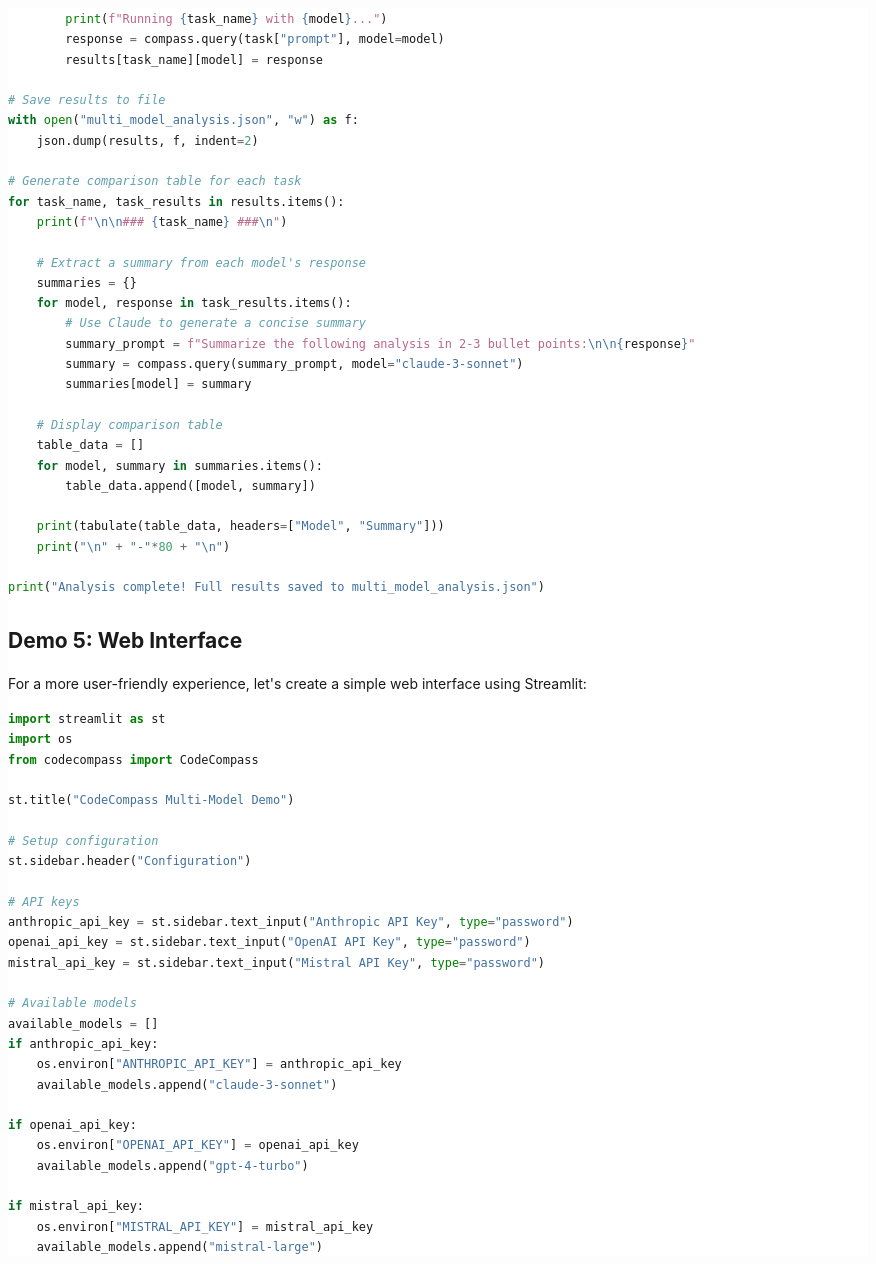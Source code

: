 ```python
        print(f"Running {task_name} with {model}...")
        response = compass.query(task["prompt"], model=model)
        results[task_name][model] = response

# Save results to file
with open("multi_model_analysis.json", "w") as f:
    json.dump(results, f, indent=2)

# Generate comparison table for each task
for task_name, task_results in results.items():
    print(f"\n\n### {task_name} ###\n")
    
    # Extract a summary from each model's response
    summaries = {}
    for model, response in task_results.items():
        # Use Claude to generate a concise summary
        summary_prompt = f"Summarize the following analysis in 2-3 bullet points:\n\n{response}"
        summary = compass.query(summary_prompt, model="claude-3-sonnet")
        summaries[model] = summary
    
    # Display comparison table
    table_data = []
    for model, summary in summaries.items():
        table_data.append([model, summary])
    
    print(tabulate(table_data, headers=["Model", "Summary"]))
    print("\n" + "-"*80 + "\n")

print("Analysis complete! Full results saved to multi_model_analysis.json")
```

## Demo 5: Web Interface

For a more user-friendly experience, let's create a simple web interface using Streamlit:

```python
import streamlit as st
import os
from codecompass import CodeCompass

st.title("CodeCompass Multi-Model Demo")

# Setup configuration
st.sidebar.header("Configuration")

# API keys
anthropic_api_key = st.sidebar.text_input("Anthropic API Key", type="password")
openai_api_key = st.sidebar.text_input("OpenAI API Key", type="password")
mistral_api_key = st.sidebar.text_input("Mistral API Key", type="password")

# Available models
available_models = []
if anthropic_api_key:
    os.environ["ANTHROPIC_API_KEY"] = anthropic_api_key
    available_models.append("claude-3-sonnet")

if openai_api_key:
    os.environ["OPENAI_API_KEY"] = openai_api_key
    available_models.append("gpt-4-turbo")

if mistral_api_key:
    os.environ["MISTRAL_API_KEY"] = mistral_api_key
    available_models.append("mistral-large")
```